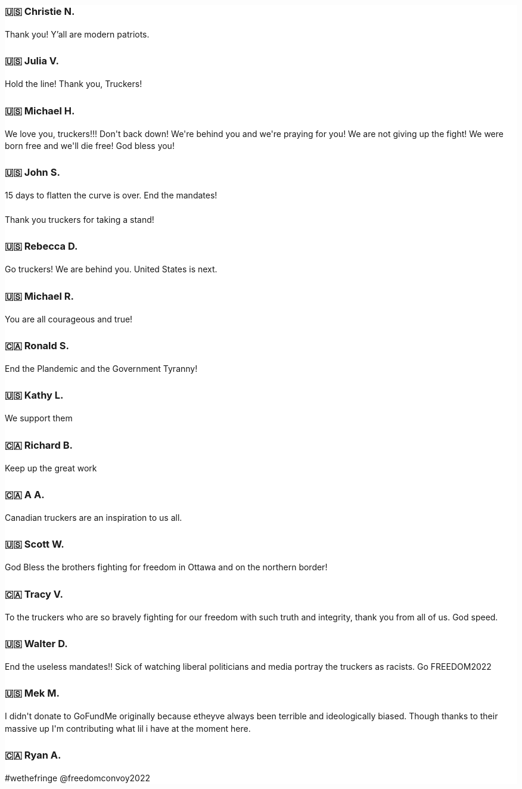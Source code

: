 ### 🇺🇸 Christie N.
Thank you! Y’all are modern patriots. 

### 🇺🇸 Julia V.
Hold the line!  Thank you, Truckers!

### 🇺🇸 Michael H.
We love you, truckers!!! Don't back down! We're behind you and we're praying for you! We are not giving up the fight! We were born free and we'll die free! God bless you!

### 🇺🇸 John S.
15 days to flatten the curve is over.  End the mandates!<br /><br />Thank you truckers for taking a stand!

### 🇺🇸 Rebecca D.
Go truckers!  We are behind you.  United States is next.

### 🇺🇸 Michael R.
You are all courageous and true!

### 🇨🇦 Ronald S.
End the Plandemic and the Government Tyranny!

### 🇺🇸 Kathy L.
We support them

### 🇨🇦 Richard B.
Keep up the great work

### 🇨🇦 A A.
Canadian truckers are an inspiration to us all. 

### 🇺🇸 Scott W.
God Bless the brothers fighting for freedom in Ottawa and on the northern border!

### 🇨🇦 Tracy V.
To the truckers who are so bravely fighting for our freedom with such truth and integrity, thank you from all of us.  God speed. 

### 🇺🇸 Walter D.
End the useless mandates!! Sick of watching liberal politicians and media portray the truckers as racists. Go FREEDOM2022

### 🇺🇸 Mek M.
I didn't donate to GoFundMe originally because etheyve always been terrible and ideologically biased. Though thanks to their massive  up I'm contributing what lil i have at the moment here.

### 🇨🇦 Ryan A.
#wethefringe @freedomconvoy2022
